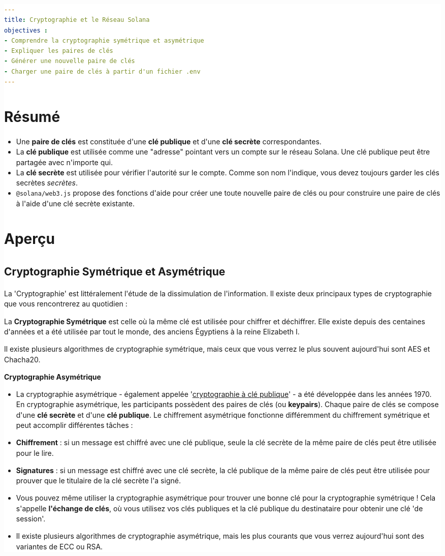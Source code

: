 ```yaml
---
title: Cryptographie et le Réseau Solana
objectives :
- Comprendre la cryptographie symétrique et asymétrique
- Expliquer les paires de clés
- Générer une nouvelle paire de clés
- Charger une paire de clés à partir d'un fichier .env
---
```


# Résumé

- Une **paire de clés** est constituée d'une **clé publique** et d'une **clé secrète** correspondantes.
- La **clé publique** est utilisée comme une "adresse" pointant vers un compte sur le réseau Solana. Une clé publique peut être partagée avec n'importe qui.
- La **clé secrète** est utilisée pour vérifier l'autorité sur le compte. Comme son nom l'indique, vous devez toujours garder les clés secrètes *secrètes*.
- `@solana/web3.js` propose des fonctions d'aide pour créer une toute nouvelle paire de clés ou pour construire une paire de clés à l'aide d'une clé secrète existante.

# Aperçu

## Cryptographie Symétrique et Asymétrique

La 'Cryptographie' est littéralement l'étude de la dissimulation de l'information. Il existe deux principaux types de cryptographie que vous rencontrerez au quotidien :

La **Cryptographie Symétrique** est celle où la même clé est utilisée pour chiffrer et déchiffrer. Elle existe depuis des centaines d'années et a été utilisée par tout le monde, des anciens Égyptiens à la reine Elizabeth I.

Il existe plusieurs algorithmes de cryptographie symétrique, mais ceux que vous verrez le plus souvent aujourd'hui sont AES et Chacha20.

**Cryptographie Asymétrique**

- La cryptographie asymétrique - également appelée '[cryptographie à clé publique](https://fr.wikipedia.org/wiki/Cryptographie_%C3%A0_cl%C3%A9_publique)' - a été développée dans les années 1970. En cryptographie asymétrique, les participants possèdent des paires de clés (ou **keypairs**). Chaque paire de clés se compose d'une **clé secrète** et d'une **clé publique**. Le chiffrement asymétrique fonctionne différemment du chiffrement symétrique et peut accomplir différentes tâches :

- **Chiffrement** : si un message est chiffré avec une clé publique, seule la clé secrète de la même paire de clés peut être utilisée pour le lire.
- **Signatures** : si un message est chiffré avec une clé secrète, la clé publique de la même paire de clés peut être utilisée pour prouver que le titulaire de la clé secrète l'a signé.
- Vous pouvez même utiliser la cryptographie asymétrique pour trouver une bonne clé pour la cryptographie symétrique ! Cela s'appelle **l'échange de clés**, où vous utilisez vos clés publiques et la clé publique du destinataire pour obtenir une clé 'de session'.
- Il existe plusieurs algorithmes de cryptographie asymétrique, mais les plus courants que vous verrez aujourd'hui sont des variantes de ECC ou RSA.
